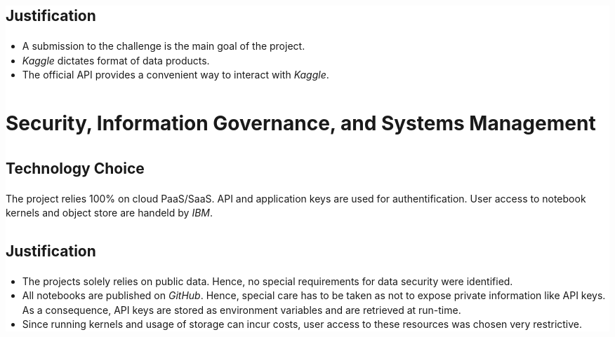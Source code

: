Justification
-------------

-   A submission to the challenge is the main goal of the project.
-   *Kaggle* dictates format of data products.
-   The official API provides a convenient way to interact with *Kaggle*.

Security, Information Governance, and Systems Management
========================================================

Technology Choice
-----------------

The project relies 100% on cloud PaaS/SaaS. API and application keys are
used for authentification. User access to notebook kernels and object
store are handeld by *IBM*.

Justification
-------------

-   The projects solely relies on public data. Hence, no special
    requirements for data security were identified.
-   All notebooks are published on *GitHub*. Hence, special care has to
    be taken as not to expose private information like API keys. As a
    consequence, API keys are stored as environment variables and are retrieved
    at run-time.
-   Since running kernels and usage of storage can incur costs, user
    access to these resources was chosen very restrictive.
